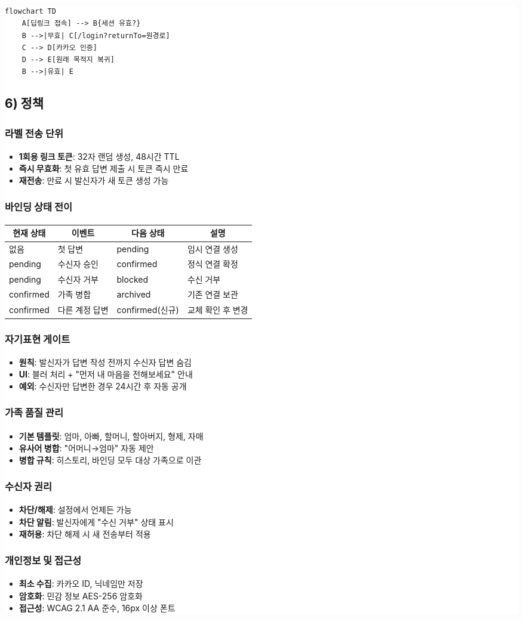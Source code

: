 ```mermaid
flowchart TD
    A[딥링크 접속] --> B{세션 유효?}
    B -->|무효| C[/login?returnTo=원경로]
    C --> D[카카오 인증]
    D --> E[원래 목적지 복귀]
    B -->|유효| E

```

## 6) 정책

### 라벨 전송 단위

- **1회용 링크 토큰**: 32자 랜덤 생성, 48시간 TTL
- **즉시 무효화**: 첫 유효 답변 제출 시 토큰 즉시 만료
- **재전송**: 만료 시 발신자가 새 토큰 생성 가능

### 바인딩 상태 전이

| 현재 상태 | 이벤트 | 다음 상태 | 설명 |
| --- | --- | --- | --- |
| 없음 | 첫 답변 | pending | 임시 연결 생성 |
| pending | 수신자 승인 | confirmed | 정식 연결 확정 |
| pending | 수신자 거부 | blocked | 수신 거부 |
| confirmed | 가족 병합 | archived | 기존 연결 보관 |
| confirmed | 다른 계정 답변 | confirmed(신규) | 교체 확인 후 변경 |

### 자기표현 게이트

- **원칙**: 발신자가 답변 작성 전까지 수신자 답변 숨김
- **UI**: 블러 처리 + "먼저 내 마음을 전해보세요" 안내
- **예외**: 수신자만 답변한 경우 24시간 후 자동 공개

### 가족 품질 관리

- **기본 템플릿**: 엄마, 아빠, 할머니, 할아버지, 형제, 자매
- **유사어 병합**: "어머니→엄마" 자동 제안
- **병합 규칙**: 히스토리, 바인딩 모두 대상 가족으로 이관

### 수신자 권리

- **차단/해제**: 설정에서 언제든 가능
- **차단 알림**: 발신자에게 "수신 거부" 상태 표시
- **재허용**: 차단 해제 시 새 전송부터 적용

### 개인정보 및 접근성

- **최소 수집**: 카카오 ID, 닉네임만 저장
- **암호화**: 민감 정보 AES-256 암호화
- **접근성**: WCAG 2.1 AA 준수, 16px 이상 폰트
